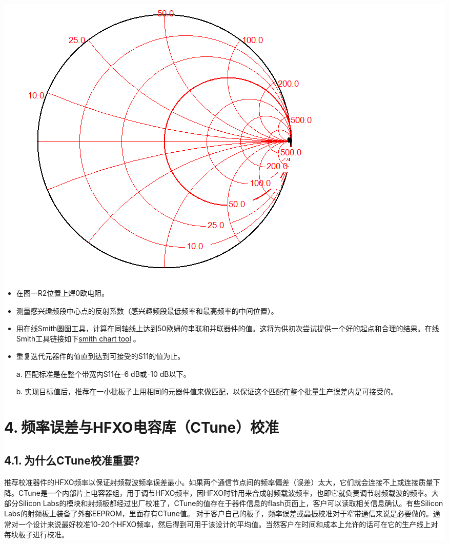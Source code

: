   <img src="files/HW-RF-Test-Guide/VNA-Cal.png">  
 </div>

- 在图一R2位置上焊0欧电阻。

- 测量感兴趣频段中心点的反射系数（感兴趣频段最低频率和最高频率的中间位置）。

- 用在线Smith圆图工具，计算在同轴线上达到50欧姆的串联和并联器件的值。这将为供初次尝试提供一个好的起点和合理的结果。在线Smith工具链接如下[smith chart tool](https://www.will-kelsey.com/smith_chart/) 。

- 重复迭代元器件的值直到达到可接受的S11的值为止。

  a. 匹配标准是在整个带宽内S11在-6 dB或-10 dB以下。

  b. 实现目标值后，推荐在一小批板子上用相同的元器件值来做匹配，以保证这个匹配在整个批量生产误差内是可接受的。

# 4. 频率误差与HFXO电容库（CTune）校准 

## 4.1. 为什么CTune校准重要?
推荐校准器件的HFXO频率以保证射频载波频率误差最小。如果两个通信节点间的频率偏差（误差）太大，它们就会连接不上或连接质量下降。CTune是一个内部片上电容器组，用于调节HFXO频率，因HFXO时钟用来合成射频载波频率，也即它就负责调节射频载波的频率。大部分Silicon Labs的模块和射频板都经过出厂校准了，CTune的值存在于器件信息的flash页面上，客户可以读取相关信息确认。有些Silicon Labs的射频板上装备了外部EEPROM，里面存有CTune值。
对于客户自己的板子，频率误差或晶振校准对于窄带通信来说是必要做的。通常对一个设计来说最好校准10-20个HFXO频率，然后得到可用于该设计的平均值。当然客户在时间和成本上允许的话可在它的生产线上对每块板子进行校准。
